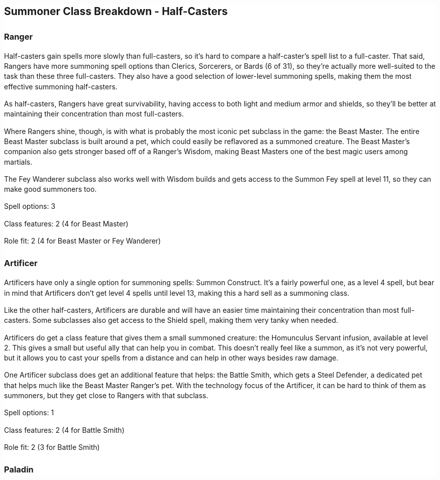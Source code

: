
## Summoner Class Breakdown - Half-Casters


### Ranger

Half-casters gain spells more slowly than full-casters, so it’s hard to compare a half-caster’s spell list to a full-caster. That said, Rangers have more summoning spell options than Clerics, Sorcerers, or Bards (6 of 31), so they’re actually more well-suited to the task than these three full-casters. They also have a good selection of lower-level summoning spells, making them the most effective summoning half-casters.

As half-casters, Rangers have great survivability, having access to both light and medium armor and shields, so they’ll be better at maintaining their concentration than most full-casters.

Where Rangers shine, though, is with what is probably the most iconic pet subclass in the game: the Beast Master. The entire Beast Master subclass is built around a pet, which could easily be reflavored as a summoned creature. The Beast Master’s companion also gets stronger based off of a Ranger’s Wisdom, making Beast Masters one of the best magic users among martials.

The Fey Wanderer subclass also works well with Wisdom builds and gets access to the Summon Fey spell at level 11, so they can make good summoners too.

Spell options: 3

Class features: 2 (4 for Beast Master)

Role fit: 2 (4 for Beast Master or Fey Wanderer)


### Artificer

Artificers have only a single option for summoning spells: Summon Construct. It’s a fairly powerful one, as a level 4 spell, but bear in mind that Artificers don’t get level 4 spells until level 13, making this a hard sell as a summoning class.

Like the other half-casters, Artificers are durable and will have an easier time maintaining their concentration than most full-casters. Some subclasses also get access to the Shield spell, making them very tanky when needed.

Artificers do get a class feature that gives them a small summoned creature: the Homunculus Servant infusion, available at level 2. This gives a small but useful ally that can help you in combat. This doesn’t really feel like a summon, as it’s not very powerful, but it allows you to cast your spells from a distance and can help in other ways besides raw damage.

One Artificer subclass does get an additional feature that helps: the Battle Smith, which gets a Steel Defender, a dedicated pet that helps much like the Beast Master Ranger’s pet. With the technology focus of the Artificer, it can be hard to think of them as summoners, but they get close to Rangers with that subclass.

Spell options: 1

Class features: 2 (4 for Battle Smith)

Role fit: 2 (3 for Battle Smith)


### Paladin
